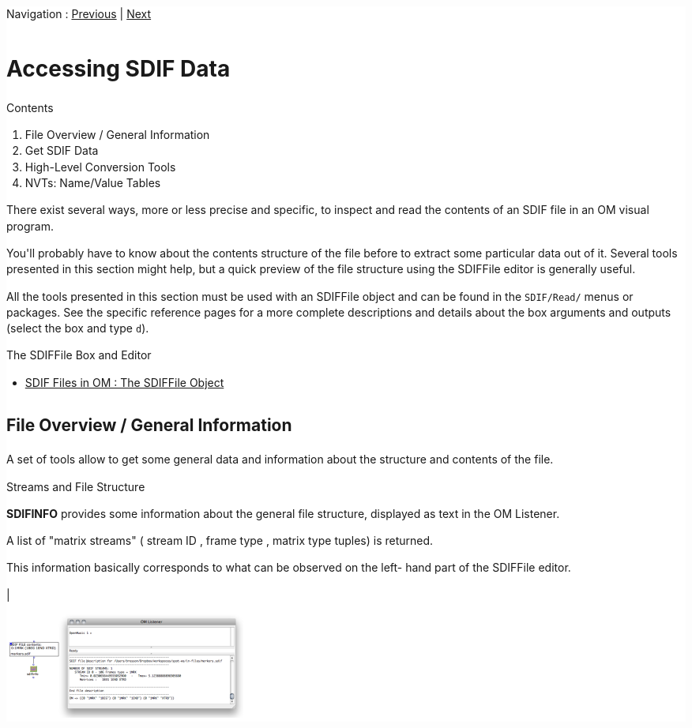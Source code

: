 
Navigation : [Previous](SDIFFile "page précédente\(SDIFFile\)") |
[Next](SDIF-Classes "Next\(SDIF Classes\)")

# Accessing SDIF Data

Contents

  1. File Overview / General Information
  2. Get SDIF Data
  3. High-Level Conversion Tools
  4. NVTs: Name/Value Tables

There exist several ways, more or less precise and specific, to inspect and
read the contents of an SDIF file in an OM visual program.

You'll probably have to know about the contents structure of the file before
to extract some particular data out of it. Several tools presented in this
section might help, but a quick preview of the file structure using the
SDIFFile editor is generally useful.

All the tools presented in this section must be used with an SDIFFile object
and can be found in the `SDIF/Read/` menus or packages. See the specific
reference pages for a more complete descriptions and details about the box
arguments and outputs (select the box and type `d`).

The SDIFFile Box and Editor

  * [SDIF Files in OM : The SDIFFile Object](SDIFFile)

## File Overview / General Information

A set of tools allow to get some general data and information about the
structure and contents of the file.

Streams and File Structure

**SDIFINFO** provides some information about the general file structure,
displayed as text in the OM Listener.

A list of "matrix streams" ( stream ID ,  frame type ,  matrix type tuples) is
returned.

This information basically corresponds to what can be observed on the left-
hand part of the SDIFFile editor.

|

[![](../res/sdif-read-info_1.png)](../res/sdif-read-info.png "Cliquez pour
agrandir")  
  